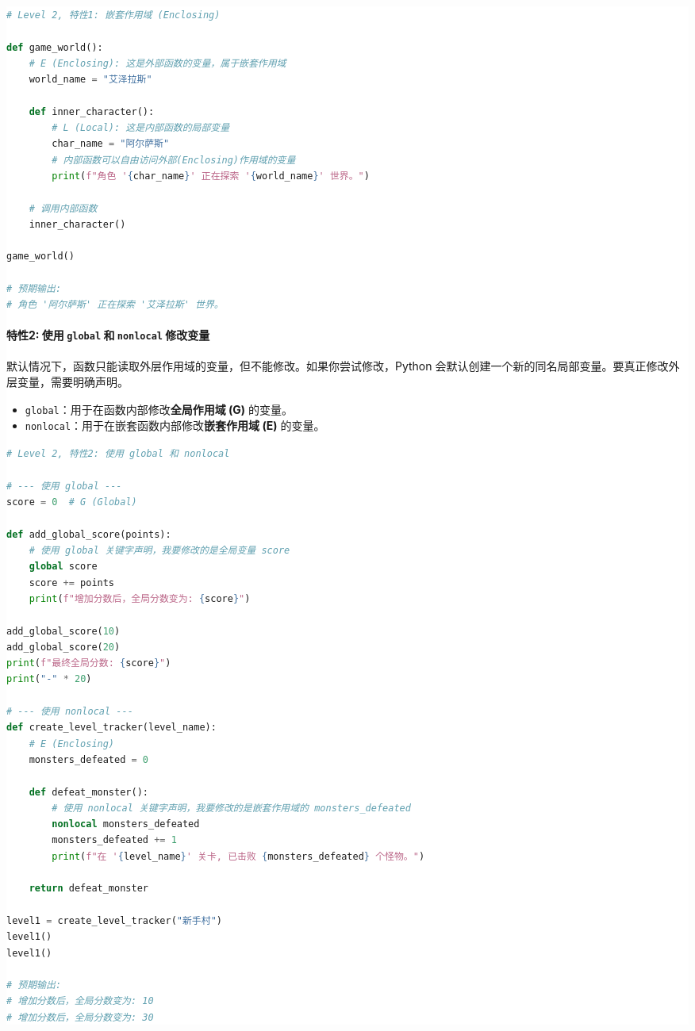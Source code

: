 ```python
# Level 2, 特性1: 嵌套作用域 (Enclosing)

def game_world():
    # E (Enclosing): 这是外部函数的变量，属于嵌套作用域
    world_name = "艾泽拉斯"

    def inner_character():
        # L (Local): 这是内部函数的局部变量
        char_name = "阿尔萨斯"
        # 内部函数可以自由访问外部(Enclosing)作用域的变量
        print(f"角色 '{char_name}' 正在探索 '{world_name}' 世界。")

    # 调用内部函数
    inner_character()

game_world()

# 预期输出:
# 角色 '阿尔萨斯' 正在探索 '艾泽拉斯' 世界。
```

#### 特性2: 使用 `global` 和 `nonlocal` 修改变量
默认情况下，函数只能读取外层作用域的变量，但不能修改。如果你尝试修改，Python 会默认创建一个新的同名局部变量。要真正修改外层变量，需要明确声明。

- `global`：用于在函数内部修改**全局作用域 (G)** 的变量。
- `nonlocal`：用于在嵌套函数内部修改**嵌套作用域 (E)** 的变量。

```python
# Level 2, 特性2: 使用 global 和 nonlocal

# --- 使用 global ---
score = 0  # G (Global)

def add_global_score(points):
    # 使用 global 关键字声明，我要修改的是全局变量 score
    global score
    score += points
    print(f"增加分数后，全局分数变为: {score}")

add_global_score(10)
add_global_score(20)
print(f"最终全局分数: {score}")
print("-" * 20)

# --- 使用 nonlocal ---
def create_level_tracker(level_name):
    # E (Enclosing)
    monsters_defeated = 0

    def defeat_monster():
        # 使用 nonlocal 关键字声明，我要修改的是嵌套作用域的 monsters_defeated
        nonlocal monsters_defeated
        monsters_defeated += 1
        print(f"在 '{level_name}' 关卡, 已击败 {monsters_defeated} 个怪物。")

    return defeat_monster

level1 = create_level_tracker("新手村")
level1()
level1()

# 预期输出:
# 增加分数后，全局分数变为: 10
# 增加分数后，全局分数变为: 30
```